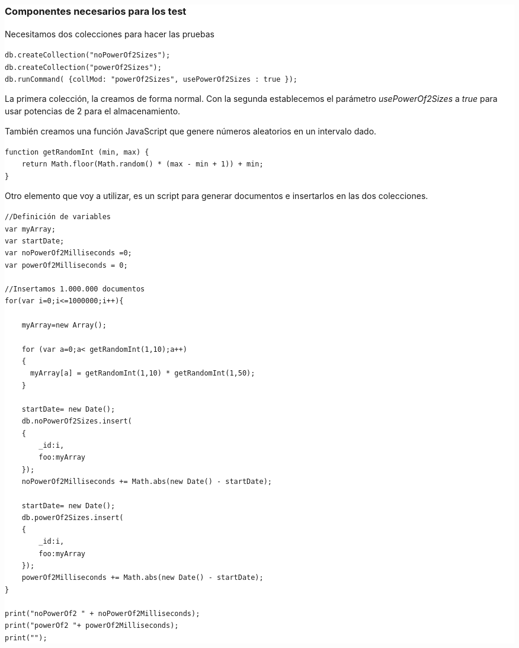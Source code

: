 <h3>Componentes necesarios para los test</h3>

<p>Necesitamos dos colecciones para hacer las pruebas</p>

<pre><code>db.createCollection("noPowerOf2Sizes");
db.createCollection("powerOf2Sizes");
db.runCommand( {collMod: "powerOf2Sizes", usePowerOf2Sizes : true });
</code></pre>

<p>La primera colección, la creamos de forma normal. Con la segunda establecemos el parámetro <em>usePowerOf2Sizes</em> a <em>true</em> para usar potencias de 2 para el almacenamiento.</p>

<p>También creamos una función JavaScript que genere números aleatorios en un intervalo dado.</p>

<pre><code>function getRandomInt (min, max) {
    return Math.floor(Math.random() * (max - min + 1)) + min;
}
</code></pre>

<p>Otro elemento que voy a utilizar, es un script para generar documentos e insertarlos en las dos colecciones.</p>

<pre><code>//Definición de variables
var myArray;    
var startDate;
var noPowerOf2Milliseconds =0;
var powerOf2Milliseconds = 0;

//Insertamos 1.000.000 documentos
for(var i=0;i&lt;=1000000;i++){

    myArray=new Array();

    for (var a=0;a&lt; getRandomInt(1,10);a++)
    {
      myArray[a] = getRandomInt(1,10) * getRandomInt(1,50);
    }

    startDate= new Date();
    db.noPowerOf2Sizes.insert(
    {
        _id:i,
        foo:myArray
    }); 
    noPowerOf2Milliseconds += Math.abs(new Date() - startDate);  

    startDate= new Date();
    db.powerOf2Sizes.insert(
    {
        _id:i,
        foo:myArray
    }); 
    powerOf2Milliseconds += Math.abs(new Date() - startDate);  
}

print("noPowerOf2 " + noPowerOf2Milliseconds);
print("powerOf2 "+ powerOf2Milliseconds);
print("");
</code></pre>
